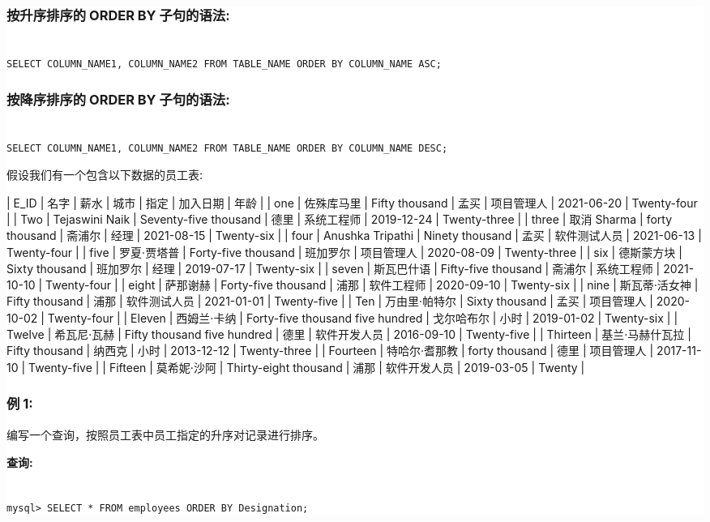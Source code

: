 ### 按升序排序的 ORDER BY 子句的语法:

```

SELECT COLUMN_NAME1, COLUMN_NAME2 FROM TABLE_NAME ORDER BY COLUMN_NAME ASC;

```

### 按降序排序的 ORDER BY 子句的语法:

```

SELECT COLUMN_NAME1, COLUMN_NAME2 FROM TABLE_NAME ORDER BY COLUMN_NAME DESC;

```

假设我们有一个包含以下数据的员工表:

| E_ID | 名字 | 薪水 | 城市 | 指定 | 加入日期 | 年龄 |
| one | 佐殊库马里 | Fifty thousand | 孟买 | 项目管理人 | 2021-06-20 | Twenty-four |
| Two | Tejaswini Naik | Seventy-five thousand | 德里 | 系统工程师 | 2019-12-24 | Twenty-three |
| three | 取消 Sharma | forty thousand | 斋浦尔 | 经理 | 2021-08-15 | Twenty-six |
| four | Anushka Tripathi | Ninety thousand | 孟买 | 软件测试人员 | 2021-06-13 | Twenty-four |
| five | 罗夏·贾塔普 | Forty-five thousand | 班加罗尔 | 项目管理人 | 2020-08-09 | Twenty-three |
| six | 德斯蒙方块 | Sixty thousand | 班加罗尔 | 经理 | 2019-07-17 | Twenty-six |
| seven | 斯瓦巴什语 | Fifty-five thousand | 斋浦尔 | 系统工程师 | 2021-10-10 | Twenty-four |
| eight | 萨那谢赫 | Forty-five thousand | 浦那 | 软件工程师 | 2020-09-10 | Twenty-six |
| nine | 斯瓦蒂·活女神 | Fifty thousand | 浦那 | 软件测试人员 | 2021-01-01 | Twenty-five |
| Ten | 万由里·帕特尔 | Sixty thousand | 孟买 | 项目管理人 | 2020-10-02 | Twenty-four |
| Eleven | 西姆兰·卡纳 | Forty-five thousand five hundred | 戈尔哈布尔 | 小时 | 2019-01-02 | Twenty-six |
| Twelve | 希瓦尼·瓦赫 | Fifty thousand five hundred | 德里 | 软件开发人员 | 2016-09-10 | Twenty-five |
| Thirteen | 基兰·马赫什瓦拉 | Fifty thousand | 纳西克 | 小时 | 2013-12-12 | Twenty-three |
| Fourteen | 特哈尔·耆那教 | forty thousand | 德里 | 项目管理人 | 2017-11-10 | Twenty-five |
| Fifteen | 莫希妮·沙阿 | Thirty-eight thousand | 浦那 | 软件开发人员 | 2019-03-05 | Twenty |

### 例 1:

编写一个查询，按照员工表中员工指定的升序对记录进行排序。

**查询:**

```

mysql> SELECT * FROM employees ORDER BY Designation;

```

